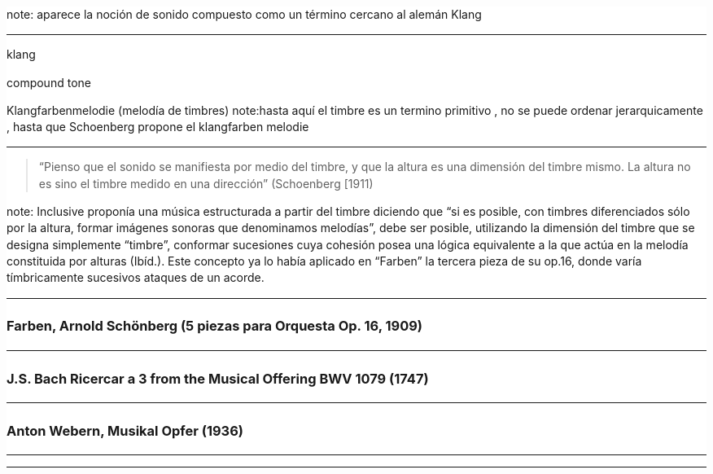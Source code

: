 note: aparece la noción de sonido compuesto como un término cercano al alemán Klang

---

klang

compound tone

Klangfarbenmelodie
(melodía de timbres)
note:hasta aquí el timbre es un termino primitivo , no se puede ordenar jerarquicamente , hasta que Schoenberg propone 
el klangfarben melodie

---

> “Pienso que el sonido se manifiesta por medio del timbre, y que la altura es una dimensión del timbre mismo. La altura no es sino el timbre medido en una dirección” (Schoenberg [1911)

note: Inclusive proponía una música estructurada a partir del timbre diciendo que “si es posible, con timbres diferenciados sólo por la altura, formar imágenes sonoras que denominamos melodías”, debe ser posible, utilizando la dimensión del timbre que se designa simplemente “timbre”, conformar sucesiones cuya cohesión posea una lógica equivalente a la que actúa en la melodía constituida por alturas (Ibíd.). Este concepto ya lo había aplicado en “Farben” la tercera pieza de su op.16, donde varía tímbricamente sucesivos ataques de un acorde.

---

### Farben, Arnold Schönberg (5 piezas para Orquesta Op. 16, 1909)

<iframe title="Analyse de Farben (Schoenberg)" src="https://www.youtube.com/embed/tFT6NIYMF1I?feature=oembed" height="150" width="200" allowfullscreen="" allow="fullscreen" class="full-screen-image"></iframe>

---

### J.S. Bach Ricercar a 3 from the Musical Offering BWV 1079 (1747)

<iframe title="Ricercar a 3 from the Musical Offering BWV 1079 | Netherlands Bach Society" src="https://www.youtube.com/embed/Lv5A1gy2oys?feature=oembed" height="113" width="200" allowfullscreen="" allow="fullscreen" style="aspect-ratio: 1.76991 / 1; width: 100%; height: 100%;"></iframe>


---

### Anton Webern,  Musikal Opfer  (1936)

<iframe title="Ricercare Bach (Orquestación de Webern)" src="https://www.youtube.com/embed/DIHDY0WEktw?feature=oembed" height="150" width="200" allowfullscreen="" allow="fullscreen" style="aspect-ratio: 1.33333 / 1; width: 100%; height: 100%;"></iframe>

---


<iframe title="Edgard Varèse - Ionisation" src="https://www.youtube.com/embed/1lpAXz79oAI?feature=oembed" height="113" width="200" allowfullscreen="" allow="fullscreen" style="aspect-ratio: 1.76991 / 1; width: 100%; height: 100%;"></iframe>

---